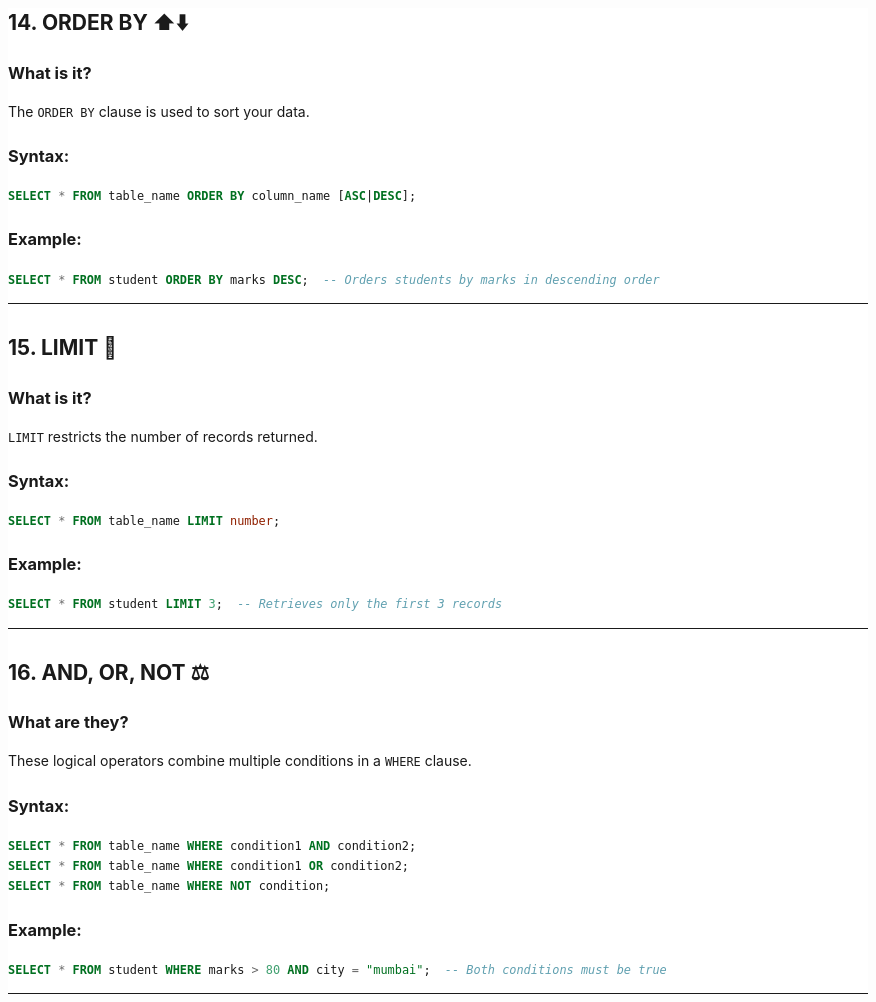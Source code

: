
## 14. ORDER BY ⬆️⬇️

### What is it?
The `ORDER BY` clause is used to sort your data.

### Syntax:
```sql
SELECT * FROM table_name ORDER BY column_name [ASC|DESC];
```

### Example:
```sql
SELECT * FROM student ORDER BY marks DESC;  -- Orders students by marks in descending order
```

---

## 15. LIMIT 🚶

### What is it?
`LIMIT` restricts the number of records returned.

### Syntax:
```sql
SELECT * FROM table_name LIMIT number;
```

### Example:
```sql
SELECT * FROM student LIMIT 3;  -- Retrieves only the first 3 records
```

---

## 16. AND, OR, NOT ⚖️

### What are they?
These logical operators combine multiple conditions in a `WHERE` clause.

### Syntax:
```sql
SELECT * FROM table_name WHERE condition1 AND condition2;
SELECT * FROM table_name WHERE condition1 OR condition2;
SELECT * FROM table_name WHERE NOT condition;
```

### Example:
```sql
SELECT * FROM student WHERE marks > 80 AND city = "mumbai";  -- Both conditions must be true
```

---